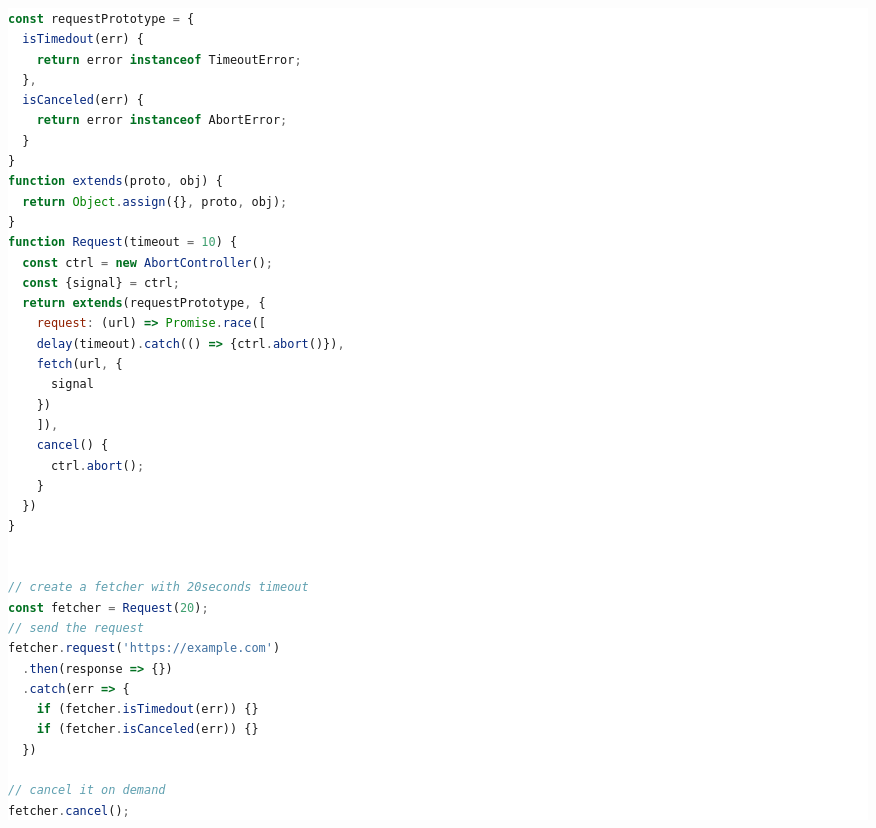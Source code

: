 ```js
const requestPrototype = {
  isTimedout(err) {
    return error instanceof TimeoutError;
  },
  isCanceled(err) {
    return error instanceof AbortError;
  }
}
function extends(proto, obj) {
  return Object.assign({}, proto, obj);
}
function Request(timeout = 10) {
  const ctrl = new AbortController();
  const {signal} = ctrl;
  return extends(requestPrototype, {
    request: (url) => Promise.race([
    delay(timeout).catch(() => {ctrl.abort()}),
    fetch(url, {
      signal
    })
    ]),
    cancel() {
      ctrl.abort();
    }
  })
}


// create a fetcher with 20seconds timeout
const fetcher = Request(20);
// send the request
fetcher.request('https://example.com')
  .then(response => {})
  .catch(err => {
    if (fetcher.isTimedout(err)) {}
    if (fetcher.isCanceled(err)) {}
  })

// cancel it on demand
fetcher.cancel();
```
